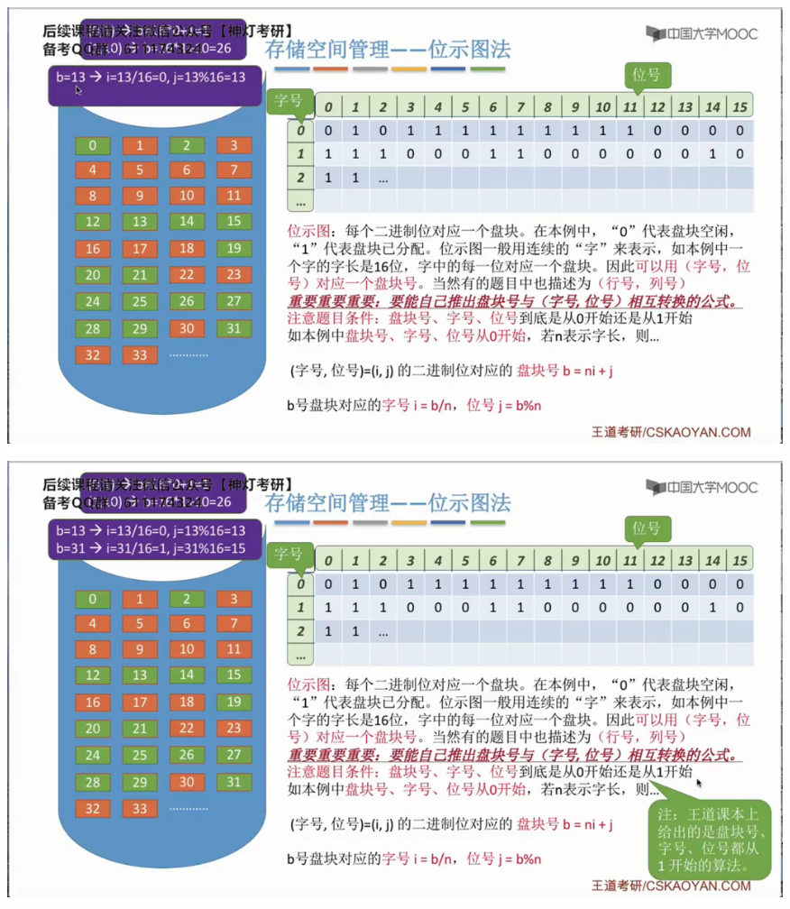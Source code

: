 ![image.png](%E7%AC%AC%E5%9B%9B%E7%AB%A0-%E6%96%87%E4%BB%B6%E7%B3%BB%E7%BB%9F%202a25ffc2-f9c2-45c9-bf45-1fabc74e2225/image%2073.png)

![image.png](%E7%AC%AC%E5%9B%9B%E7%AB%A0-%E6%96%87%E4%BB%B6%E7%B3%BB%E7%BB%9F%202a25ffc2-f9c2-45c9-bf45-1fabc74e2225/image%2074.png)
